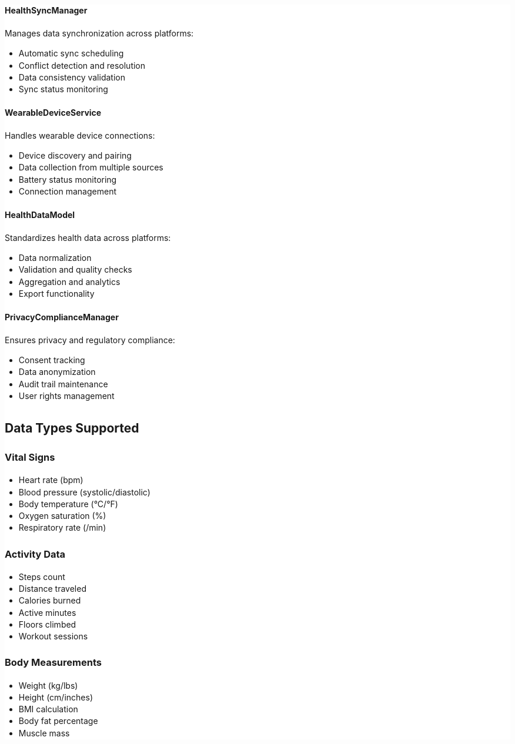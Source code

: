 #### HealthSyncManager
Manages data synchronization across platforms:
- Automatic sync scheduling
- Conflict detection and resolution
- Data consistency validation
- Sync status monitoring

#### WearableDeviceService
Handles wearable device connections:
- Device discovery and pairing
- Data collection from multiple sources
- Battery status monitoring
- Connection management

#### HealthDataModel
Standardizes health data across platforms:
- Data normalization
- Validation and quality checks
- Aggregation and analytics
- Export functionality

#### PrivacyComplianceManager
Ensures privacy and regulatory compliance:
- Consent tracking
- Data anonymization
- Audit trail maintenance
- User rights management

## Data Types Supported

### Vital Signs
- Heart rate (bpm)
- Blood pressure (systolic/diastolic)
- Body temperature (°C/°F)
- Oxygen saturation (%)
- Respiratory rate (/min)

### Activity Data
- Steps count
- Distance traveled
- Calories burned
- Active minutes
- Floors climbed
- Workout sessions

### Body Measurements
- Weight (kg/lbs)
- Height (cm/inches)
- BMI calculation
- Body fat percentage
- Muscle mass
